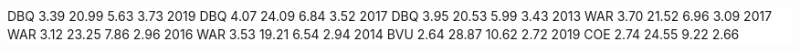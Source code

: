    <td style="text-align:left;"> DBQ </td>
   <td style="text-align:right;"> 3.39 </td>
   <td style="text-align:right;"> 20.99 </td>
   <td style="text-align:right;"> 5.63 </td>
   <td style="text-align:right;"> 3.73 </td>
  </tr>
  <tr>
   <td style="text-align:right;"> 2019 </td>
   <td style="text-align:left;"> DBQ </td>
   <td style="text-align:right;"> 4.07 </td>
   <td style="text-align:right;"> 24.09 </td>
   <td style="text-align:right;"> 6.84 </td>
   <td style="text-align:right;"> 3.52 </td>
  </tr>
  <tr>
   <td style="text-align:right;"> 2017 </td>
   <td style="text-align:left;"> DBQ </td>
   <td style="text-align:right;"> 3.95 </td>
   <td style="text-align:right;"> 20.53 </td>
   <td style="text-align:right;"> 5.99 </td>
   <td style="text-align:right;"> 3.43 </td>
  </tr>
  <tr>
   <td style="text-align:right;"> 2013 </td>
   <td style="text-align:left;"> WAR </td>
   <td style="text-align:right;"> 3.70 </td>
   <td style="text-align:right;"> 21.52 </td>
   <td style="text-align:right;"> 6.96 </td>
   <td style="text-align:right;"> 3.09 </td>
  </tr>
  <tr>
   <td style="text-align:right;"> 2017 </td>
   <td style="text-align:left;"> WAR </td>
   <td style="text-align:right;"> 3.12 </td>
   <td style="text-align:right;"> 23.25 </td>
   <td style="text-align:right;"> 7.86 </td>
   <td style="text-align:right;"> 2.96 </td>
  </tr>
  <tr>
   <td style="text-align:right;"> 2016 </td>
   <td style="text-align:left;"> WAR </td>
   <td style="text-align:right;"> 3.53 </td>
   <td style="text-align:right;"> 19.21 </td>
   <td style="text-align:right;"> 6.54 </td>
   <td style="text-align:right;"> 2.94 </td>
  </tr>
  <tr>
   <td style="text-align:right;"> 2014 </td>
   <td style="text-align:left;"> BVU </td>
   <td style="text-align:right;"> 2.64 </td>
   <td style="text-align:right;"> 28.87 </td>
   <td style="text-align:right;"> 10.62 </td>
   <td style="text-align:right;"> 2.72 </td>
  </tr>
  <tr>
   <td style="text-align:right;"> 2019 </td>
   <td style="text-align:left;"> COE </td>
   <td style="text-align:right;"> 2.74 </td>
   <td style="text-align:right;"> 24.55 </td>
   <td style="text-align:right;"> 9.22 </td>
   <td style="text-align:right;"> 2.66 </td>
  </tr>
</tbody>
</table>
